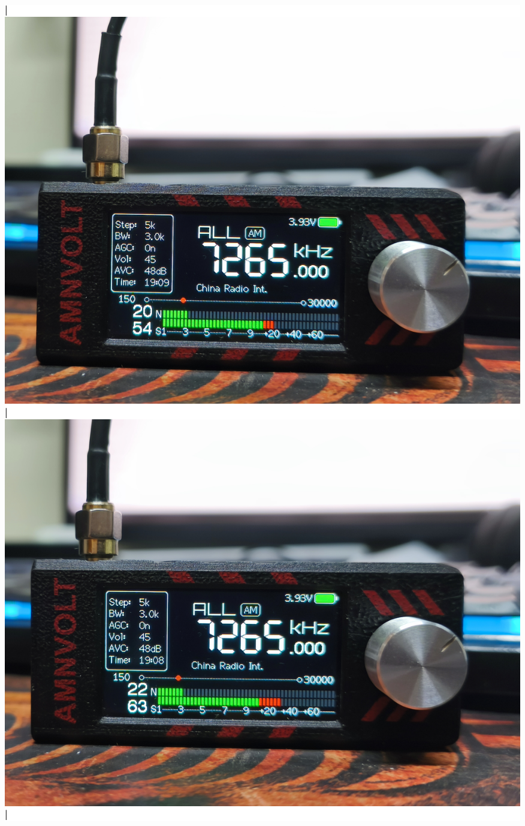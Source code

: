 | ![Without Transformer](./images/10.%20WithoutTransformer.jpg) | ![With Transformer](./images/11.%20WithTransformer.jpg) |